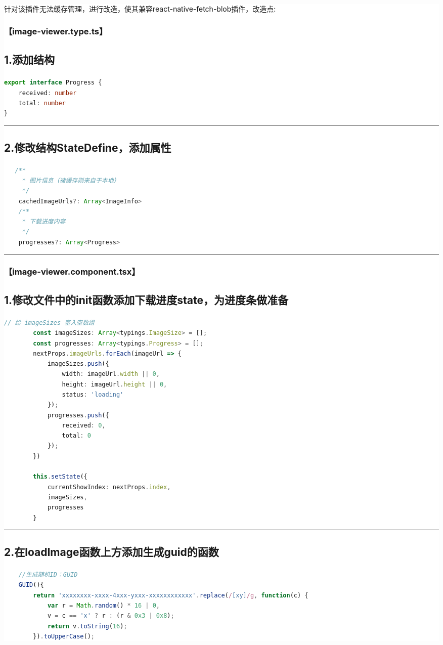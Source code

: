 针对该插件无法缓存管理，进行改造，使其兼容react-native-fetch-blob插件，改造点:
### 【image-viewer.type.ts】

1.添加结构
--------------------------------------------------------------------------------
```typescript
export interface Progress {
    received: number
    total: number
}
```
--------------------------------------------------------------------------------
2.修改结构StateDefine，添加属性
--------------------------------------------------------------------------------
```typescript
   /**
     * 图片信息（被缓存则来自于本地）
     */
    cachedImageUrls?: Array<ImageInfo>
    /**
     * 下载进度内容
     */
    progresses?: Array<Progress>
 ```
--------------------------------------------------------------------------------


### 【image-viewer.component.tsx】

1.修改文件中的init函数添加下载进度state，为进度条做准备
--------------------------------------------------------------------------------
```typescript
// 给 imageSizes 塞入空数组
        const imageSizes: Array<typings.ImageSize> = [];
        const progresses: Array<typings.Progress> = [];
        nextProps.imageUrls.forEach(imageUrl => {
            imageSizes.push({
                width: imageUrl.width || 0,
                height: imageUrl.height || 0,
                status: 'loading'
            });
            progresses.push({
                received: 0,
                total: 0
            });
        })

        this.setState({
            currentShowIndex: nextProps.index,
            imageSizes,
            progresses
        }
```
--------------------------------------------------------------------------------
2.在loadImage函数上方添加生成guid的函数
--------------------------------------------------------------------------------
```typescript
    //生成随机ID：GUID
    GUID(){
        return 'xxxxxxxx-xxxx-4xxx-yxxx-xxxxxxxxxxxx'.replace(/[xy]/g, function(c) {
            var r = Math.random() * 16 | 0,
            v = c == 'x' ? r : (r & 0x3 | 0x8);
            return v.toString(16);
        }).toUpperCase();
```